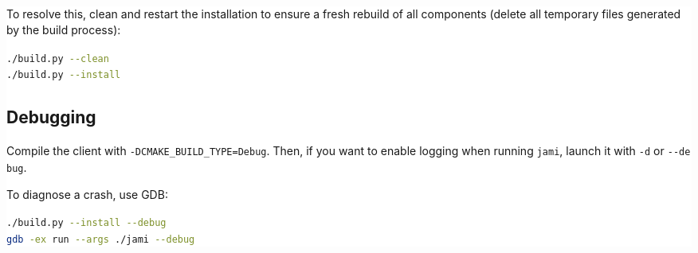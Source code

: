 To resolve this, clean and restart the installation to ensure a fresh rebuild of all components (delete all temporary files generated by the build process):

```bash
./build.py --clean
./build.py --install
```

## Debugging

Compile the client with `-DCMAKE_BUILD_TYPE=Debug`. Then, if you want to enable logging when running `jami`, launch it with `-d` or `--debug`.

To diagnose a crash, use GDB:

```sh
./build.py --install --debug
gdb -ex run --args ./jami --debug
```

